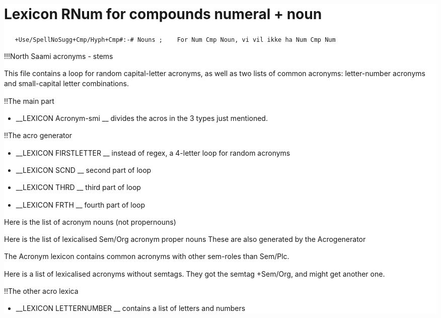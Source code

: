 # Lexicon RNum for compounds numeral + noun
       +Use/SpellNoSugg+Cmp/Hyph+Cmp#:-# Nouns ;    For Num Cmp Noun, vi vil ikke ha Num Cmp Num


!!!North Saami acronyms - stems

This file contains a loop for random capital-letter acronyms, 
as well as two lists of common acronyms: letter-number acronyms and 
small-capital letter combinations.

!!The main part

 * __LEXICON Acronym-smi   __ divides the acros in the 3 types just mentioned.


!!The acro generator

 * __LEXICON FIRSTLETTER	   __  instead of regex, a 4-letter loop for random acronyms



 * __LEXICON SCND													   __ second part of loop

 * __LEXICON THRD													   __ third part of loop

 * __LEXICON FRTH													   __ fourth part of loop




Here is the list of acronym nouns (not propernouns)







Here is the list of lexicalised Sem/Org acronym proper nouns 
These are also generated by the Acrogenerator





The Acronym lexicon contains common acronyms with other sem-roles than Sem/Plc.





Here is a list of lexicalised acronyms without semtags. 
They got the semtag +Sem/Org, and might get another one.











!!The other acro lexica

 * __LEXICON LETTERNUMBER   __ contains a list of letters and numbers




